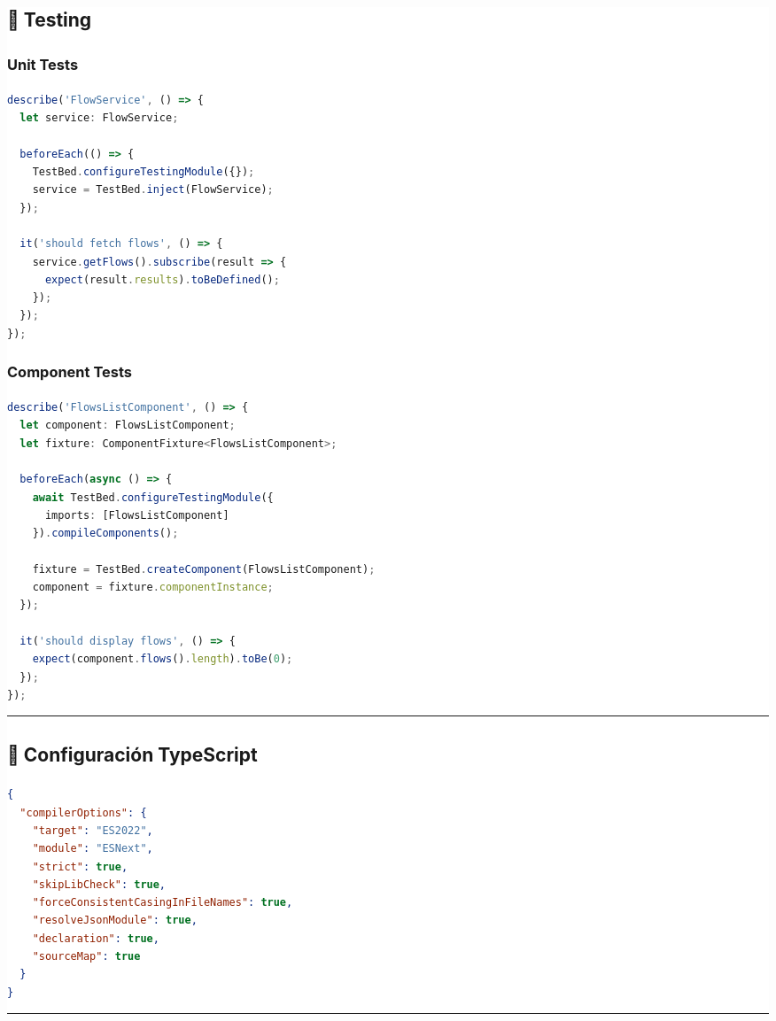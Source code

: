 
## 🧪 Testing

### Unit Tests
```typescript
describe('FlowService', () => {
  let service: FlowService;
  
  beforeEach(() => {
    TestBed.configureTestingModule({});
    service = TestBed.inject(FlowService);
  });
  
  it('should fetch flows', () => {
    service.getFlows().subscribe(result => {
      expect(result.results).toBeDefined();
    });
  });
});
```

### Component Tests
```typescript
describe('FlowsListComponent', () => {
  let component: FlowsListComponent;
  let fixture: ComponentFixture<FlowsListComponent>;
  
  beforeEach(async () => {
    await TestBed.configureTestingModule({
      imports: [FlowsListComponent]
    }).compileComponents();
    
    fixture = TestBed.createComponent(FlowsListComponent);
    component = fixture.componentInstance;
  });
  
  it('should display flows', () => {
    expect(component.flows().length).toBe(0);
  });
});
```

---

## 📖 Configuración TypeScript

```json
{
  "compilerOptions": {
    "target": "ES2022",
    "module": "ESNext",
    "strict": true,
    "skipLibCheck": true,
    "forceConsistentCasingInFileNames": true,
    "resolveJsonModule": true,
    "declaration": true,
    "sourceMap": true
  }
}
```

---